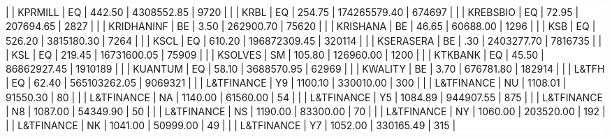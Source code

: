 |  | KPRMILL | EQ | 442.50 | 4308552.85 | 9720 |
|  | KRBL | EQ | 254.75 | 174265579.40 | 674697 |
|  | KREBSBIO | EQ | 72.95 | 207694.65 | 2827 |
|  | KRIDHANINF | BE | 3.50 | 262900.70 | 75620 |
|  | KRISHANA | BE | 46.65 | 60688.00 | 1296 |
|  | KSB | EQ | 526.20 | 3815180.30 | 7264 |
|  | KSCL | EQ | 610.20 | 196872309.45 | 320114 |
|  | KSERASERA | BE | .30 | 2403277.70 | 7816735 |
|  | KSL | EQ | 219.45 | 16731600.05 | 75909 |
|  | KSOLVES | SM | 105.80 | 126960.00 | 1200 |
|  | KTKBANK | EQ | 45.50 | 86862927.45 | 1910189 |
|  | KUANTUM | EQ | 58.10 | 3688570.95 | 62969 |
|  | KWALITY | BE | 3.70 | 676781.80 | 182914 |
|  | L&TFH | EQ | 62.40 | 565103262.05 | 9069321 |
|  | L&TFINANCE | Y9 | 1100.10 | 330010.00 | 300 |
|  | L&TFINANCE | NU | 1108.01 | 91550.30 | 80 |
|  | L&TFINANCE | NA | 1140.00 | 61560.00 | 54 |
|  | L&TFINANCE | Y5 | 1084.89 | 944907.55 | 875 |
|  | L&TFINANCE | N8 | 1087.00 | 54349.90 | 50 |
|  | L&TFINANCE | NS | 1190.00 | 83300.00 | 70 |
|  | L&TFINANCE | NY | 1060.00 | 203520.00 | 192 |
|  | L&TFINANCE | NK | 1041.00 | 50999.00 | 49 |
|  | L&TFINANCE | Y7 | 1052.00 | 330165.49 | 315 |
